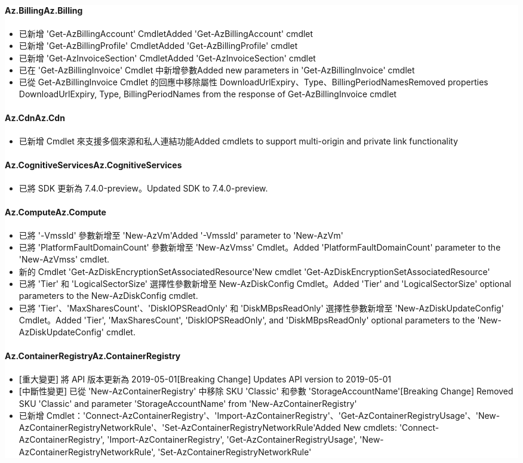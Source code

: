 #### <a name="azbilling"></a><span data-ttu-id="cd182-344">Az.Billing</span><span class="sxs-lookup"><span data-stu-id="cd182-344">Az.Billing</span></span>
* <span data-ttu-id="cd182-345">已新增 'Get-AzBillingAccount' Cmdlet</span><span class="sxs-lookup"><span data-stu-id="cd182-345">Added 'Get-AzBillingAccount' cmdlet</span></span>
* <span data-ttu-id="cd182-346">已新增 'Get-AzBillingProfile' Cmdlet</span><span class="sxs-lookup"><span data-stu-id="cd182-346">Added 'Get-AzBillingProfile' cmdlet</span></span>
* <span data-ttu-id="cd182-347">已新增 'Get-AzInvoiceSection' Cmdlet</span><span class="sxs-lookup"><span data-stu-id="cd182-347">Added 'Get-AzInvoiceSection' cmdlet</span></span>
* <span data-ttu-id="cd182-348">已在 'Get-AzBillingInvoice' Cmdlet 中新增參數</span><span class="sxs-lookup"><span data-stu-id="cd182-348">Added new parameters in 'Get-AzBillingInvoice' cmdlet</span></span>
* <span data-ttu-id="cd182-349">已從 Get-AzBillingInvoice Cmdlet 的回應中移除屬性 DownloadUrlExpiry、Type、BillingPeriodNames</span><span class="sxs-lookup"><span data-stu-id="cd182-349">Removed properties DownloadUrlExpiry, Type, BillingPeriodNames from the response of Get-AzBillingInvoice cmdlet</span></span>

#### <a name="azcdn"></a><span data-ttu-id="cd182-350">Az.Cdn</span><span class="sxs-lookup"><span data-stu-id="cd182-350">Az.Cdn</span></span>
* <span data-ttu-id="cd182-351">已新增 Cmdlet 來支援多個來源和私人連結功能</span><span class="sxs-lookup"><span data-stu-id="cd182-351">Added cmdlets to support multi-origin and private link functionality</span></span> 

#### <a name="azcognitiveservices"></a><span data-ttu-id="cd182-352">Az.CognitiveServices</span><span class="sxs-lookup"><span data-stu-id="cd182-352">Az.CognitiveServices</span></span>
* <span data-ttu-id="cd182-353">已將 SDK 更新為 7.4.0-preview。</span><span class="sxs-lookup"><span data-stu-id="cd182-353">Updated SDK to 7.4.0-preview.</span></span>

#### <a name="azcompute"></a><span data-ttu-id="cd182-354">Az.Compute</span><span class="sxs-lookup"><span data-stu-id="cd182-354">Az.Compute</span></span>
* <span data-ttu-id="cd182-355">已將 '-VmssId' 參數新增至 'New-AzVm'</span><span class="sxs-lookup"><span data-stu-id="cd182-355">Added '-VmssId' parameter to 'New-AzVm'</span></span>
* <span data-ttu-id="cd182-356">已將 'PlatformFaultDomainCount' 參數新增至 'New-AzVmss' Cmdlet。</span><span class="sxs-lookup"><span data-stu-id="cd182-356">Added 'PlatformFaultDomainCount' parameter to the 'New-AzVmss' cmdlet.</span></span>
* <span data-ttu-id="cd182-357">新的 Cmdlet 'Get-AzDiskEncryptionSetAssociatedResource'</span><span class="sxs-lookup"><span data-stu-id="cd182-357">New cmdlet 'Get-AzDiskEncryptionSetAssociatedResource'</span></span>
* <span data-ttu-id="cd182-358">已將 'Tier' 和 'LogicalSectorSize' 選擇性參數新增至 New-AzDiskConfig Cmdlet。</span><span class="sxs-lookup"><span data-stu-id="cd182-358">Added 'Tier' and 'LogicalSectorSize' optional parameters to the New-AzDiskConfig cmdlet.</span></span> 
* <span data-ttu-id="cd182-359">已將 'Tier'、'MaxSharesCount'、'DiskIOPSReadOnly' 和 'DiskMBpsReadOnly' 選擇性參數新增至 'New-AzDiskUpdateConfig' Cmdlet。</span><span class="sxs-lookup"><span data-stu-id="cd182-359">Added 'Tier', 'MaxSharesCount', 'DiskIOPSReadOnly', and 'DiskMBpsReadOnly' optional parameters to the 'New-AzDiskUpdateConfig' cmdlet.</span></span> 

#### <a name="azcontainerregistry"></a><span data-ttu-id="cd182-360">Az.ContainerRegistry</span><span class="sxs-lookup"><span data-stu-id="cd182-360">Az.ContainerRegistry</span></span>
* <span data-ttu-id="cd182-361">[重大變更] 將 API 版本更新為 2019-05-01</span><span class="sxs-lookup"><span data-stu-id="cd182-361">[Breaking Change] Updates API version to 2019-05-01</span></span>
* <span data-ttu-id="cd182-362">[中斷性變更] 已從 'New-AzContainerRegistry' 中移除 SKU 'Classic' 和參數 'StorageAccountName'</span><span class="sxs-lookup"><span data-stu-id="cd182-362">[Breaking Change] Removed SKU 'Classic' and parameter 'StorageAccountName' from 'New-AzContainerRegistry'</span></span>
* <span data-ttu-id="cd182-363">已新增 Cmdlet：'Connect-AzContainerRegistry'、'Import-AzContainerRegistry'、'Get-AzContainerRegistryUsage'、'New-AzContainerRegistryNetworkRule'、'Set-AzContainerRegistryNetworkRule'</span><span class="sxs-lookup"><span data-stu-id="cd182-363">Added New cmdlets: 'Connect-AzContainerRegistry', 'Import-AzContainerRegistry', 'Get-AzContainerRegistryUsage', 'New-AzContainerRegistryNetworkRule', 'Set-AzContainerRegistryNetworkRule'</span></span>